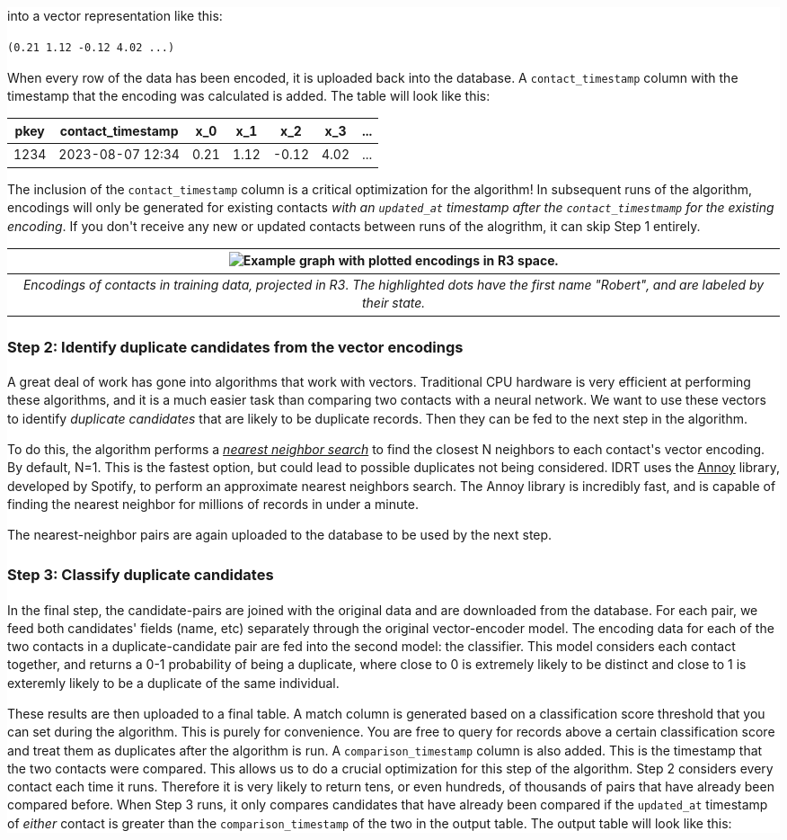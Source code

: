into a vector representation like this:

```
(0.21 1.12 -0.12 4.02 ...)
```

When every row of the data has been encoded, it is uploaded back into the database. A `contact_timestamp` column with the timestamp that the encoding was calculated is added. The table will look like this:

| pkey | contact_timestamp | x_0  | x_1  | x_2   | x_3  | ... |
|------|-------------------|------|------|-------|------|-----|
| 1234 | 2023-08-07 12:34  | 0.21 | 1.12 | -0.12 | 4.02 | ... |

The inclusion of the `contact_timestamp` column is a critical optimization for the algorithm! In subsequent runs of the algorithm, encodings will only be generated for existing contacts _with an `updated_at` timestamp after the `contact_timestmamp` for the existing encoding_. If you don't receive any new or updated contacts between runs of the alogrithm, it can skip Step 1 entirely.

| ![Example graph with plotted encodings in R3 space.](/repository/assets/encodings1.jpg?raw=true "Example Encodings of Training Data, projected in R3") |
|:--:|
| *Encodings of contacts in training data, projected in R3. The highlighted dots have the first name "Robert", and are labeled by their state.* |

### Step 2: Identify duplicate candidates from the vector encodings

A great deal of work has gone into algorithms that work with vectors. Traditional CPU hardware is very efficient at performing these algorithms, and it is a much easier task than comparing two contacts with a neural network. We want to use these vectors to identify _duplicate candidates_ that are likely to be duplicate records. Then they can be fed to the next step in the algorithm.

To do this, the algorithm performs a [_nearest neighbor search_](https://en.wikipedia.org/wiki/Nearest_neighbor_search) to find the closest N neighbors to each contact's vector encoding. By default, N=1. This is the fastest option, but could lead to possible duplicates not being considered. IDRT uses the [Annoy](https://github.com/spotify/annoy) library, developed by Spotify, to perform an approximate nearest neighbors search. The Annoy library is incredibly fast, and is capable of finding the nearest neighbor for millions of records in under a minute.

The nearest-neighbor pairs are again uploaded to the database to be used by the next step.

### Step 3: Classify duplicate candidates

In the final step, the candidate-pairs are joined with the original data and are downloaded from the database. For each pair, we feed both candidates' fields (name, etc) separately through the original vector-encoder model. The encoding data for each of the two contacts in a duplicate-candidate pair are fed into the second model: the classifier. This model considers each contact together, and returns a 0-1 probability of being a duplicate, where close to 0 is extremely likely to be distinct and close to 1 is exteremly likely to be a duplicate of the same individual.

These results are then uploaded to a final table. A match column is generated based on a classification score threshold that you can set during the algorithm. This is purely for convenience. You are free to query for records above a certain classification score and treat them as duplicates after the algorithm is run. A `comparison_timestamp` column is also added. This is the timestamp that the two contacts were compared. This allows us to do a crucial optimization for this step of the algorithm. Step 2 considers every contact each time it runs. Therefore it is very likely to return tens, or even hundreds, of thousands of pairs that have already been compared before. When Step 3 runs, it only compares candidates that have already been compared if the `updated_at` timestamp of _either_ contact is greater than the `comparison_timestamp` of the two in the output table. The output table will look like this:

